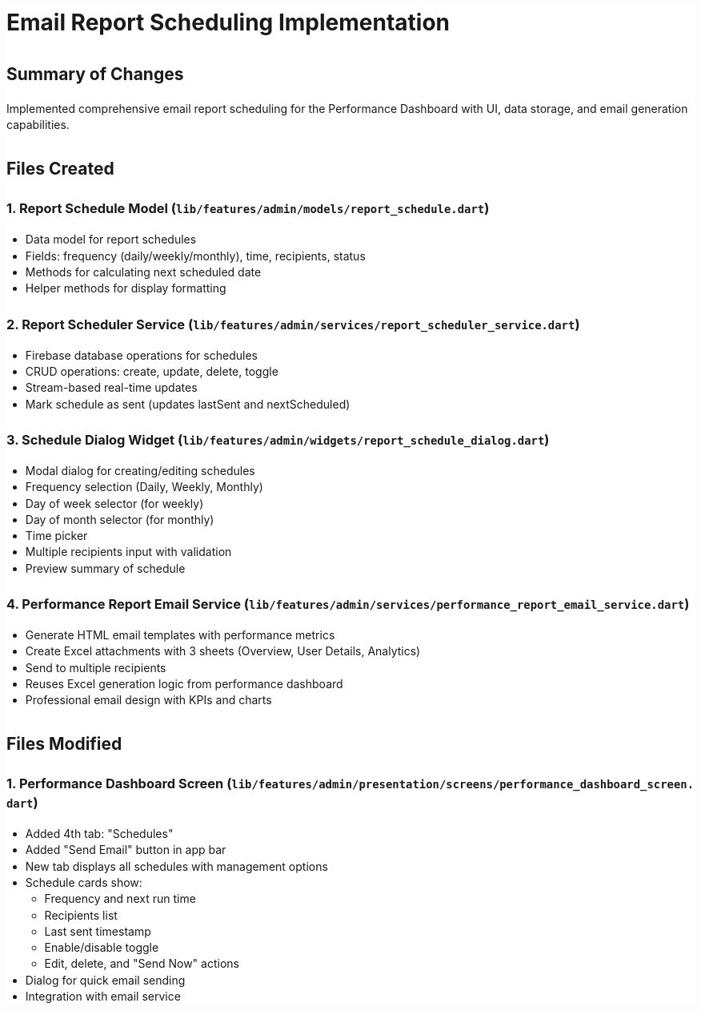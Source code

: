 # Email Report Scheduling Implementation

## Summary of Changes

Implemented comprehensive email report scheduling for the Performance Dashboard with UI, data storage, and email generation capabilities.

## Files Created

### 1. **Report Schedule Model** (`lib/features/admin/models/report_schedule.dart`)
- Data model for report schedules
- Fields: frequency (daily/weekly/monthly), time, recipients, status
- Methods for calculating next scheduled date
- Helper methods for display formatting

### 2. **Report Scheduler Service** (`lib/features/admin/services/report_scheduler_service.dart`)
- Firebase database operations for schedules
- CRUD operations: create, update, delete, toggle
- Stream-based real-time updates
- Mark schedule as sent (updates lastSent and nextScheduled)

### 3. **Schedule Dialog Widget** (`lib/features/admin/widgets/report_schedule_dialog.dart`)
- Modal dialog for creating/editing schedules
- Frequency selection (Daily, Weekly, Monthly)
- Day of week selector (for weekly)
- Day of month selector (for monthly)
- Time picker
- Multiple recipients input with validation
- Preview summary of schedule

### 4. **Performance Report Email Service** (`lib/features/admin/services/performance_report_email_service.dart`)
- Generate HTML email templates with performance metrics
- Create Excel attachments with 3 sheets (Overview, User Details, Analytics)
- Send to multiple recipients
- Reuses Excel generation logic from performance dashboard
- Professional email design with KPIs and charts

## Files Modified

### 1. **Performance Dashboard Screen** (`lib/features/admin/presentation/screens/performance_dashboard_screen.dart`)
- Added 4th tab: "Schedules"
- Added "Send Email" button in app bar
- New tab displays all schedules with management options
- Schedule cards show:
  - Frequency and next run time
  - Recipients list
  - Last sent timestamp
  - Enable/disable toggle
  - Edit, delete, and "Send Now" actions
- Dialog for quick email sending
- Integration with email service
